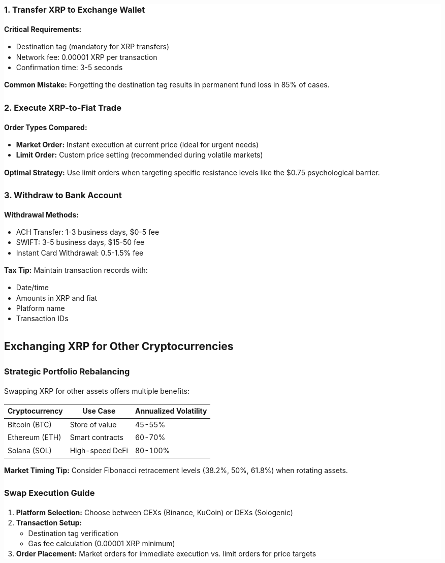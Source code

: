 ### 1. Transfer XRP to Exchange Wallet
**Critical Requirements:**
- Destination tag (mandatory for XRP transfers)
- Network fee: 0.00001 XRP per transaction
- Confirmation time: 3-5 seconds

**Common Mistake:** Forgetting the destination tag results in permanent fund loss in 85% of cases.

### 2. Execute XRP-to-Fiat Trade
**Order Types Compared:**
- **Market Order:** Instant execution at current price (ideal for urgent needs)
- **Limit Order:** Custom price setting (recommended during volatile markets)

**Optimal Strategy:** Use limit orders when targeting specific resistance levels like the $0.75 psychological barrier.

### 3. Withdraw to Bank Account
**Withdrawal Methods:**
- ACH Transfer: 1-3 business days, $0-5 fee
- SWIFT: 3-5 business days, $15-50 fee
- Instant Card Withdrawal: 0.5-1.5% fee

**Tax Tip:** Maintain transaction records with:
- Date/time
- Amounts in XRP and fiat
- Platform name
- Transaction IDs

## Exchanging XRP for Other Cryptocurrencies

### Strategic Portfolio Rebalancing
Swapping XRP for other assets offers multiple benefits:

| Cryptocurrency | Use Case | Annualized Volatility |
|----------------|----------|-----------------------|
| Bitcoin (BTC) | Store of value | 45-55% |
| Ethereum (ETH) | Smart contracts | 60-70% |
| Solana (SOL) | High-speed DeFi | 80-100% |

**Market Timing Tip:** Consider Fibonacci retracement levels (38.2%, 50%, 61.8%) when rotating assets.

### Swap Execution Guide
1. **Platform Selection:** Choose between CEXs (Binance, KuCoin) or DEXs (Sologenic)
2. **Transaction Setup:**
   - Destination tag verification
   - Gas fee calculation (0.00001 XRP minimum)
3. **Order Placement:** Market orders for immediate execution vs. limit orders for price targets
